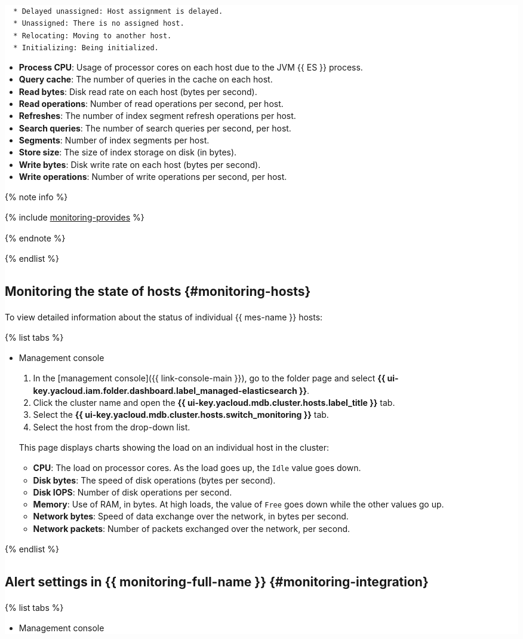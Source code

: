       * Delayed unassigned: Host assignment is delayed.
      * Unassigned: There is no assigned host.
      * Relocating: Moving to another host.
      * Initializing: Being initialized.

   * **Process CPU**: Usage of processor cores on each host due to the JVM {{ ES }} process.
   * **Query cache**: The number of queries in the cache on each host.
   * **Read bytes**: Disk read rate on each host (bytes per second).
   * **Read operations**: Number of read operations per second, per host.
   * **Refreshes**: The number of index segment refresh operations per host.
   * **Search queries**: The number of search queries per second, per host.
   * **Segments**: Number of index segments per host.
   * **Store size**: The size of index storage on disk (in bytes).
   * **Write bytes**: Disk write rate on each host (bytes per second).
   * **Write operations**: Number of write operations per second, per host.

   {% note info %}

   {% include [monitoring-provides](../../_includes/mdb/monitoring-provides.md) %}

   {% endnote %}

{% endlist %}

## Monitoring the state of hosts {#monitoring-hosts}

To view detailed information about the status of individual {{ mes-name }} hosts:

{% list tabs %}

- Management console

   1. In the [management console]({{ link-console-main }}), go to the folder page and select **{{ ui-key.yacloud.iam.folder.dashboard.label_managed-elasticsearch }}**.
   1. Click the cluster name and open the **{{ ui-key.yacloud.mdb.cluster.hosts.label_title }}** tab.
   1. Select the **{{ ui-key.yacloud.mdb.cluster.hosts.switch_monitoring }}** tab.
   1. Select the host from the drop-down list.

   This page displays charts showing the load on an individual host in the cluster:

   * **CPU**: The load on processor cores. As the load goes up, the `Idle` value goes down.
   * **Disk bytes**: The speed of disk operations (bytes per second).
   * **Disk IOPS**: Number of disk operations per second.
   * **Memory**: Use of RAM, in bytes. At high loads, the value of `Free` goes down while the other values go up.
   * **Network bytes**: Speed of data exchange over the network, in bytes per second.
   * **Network packets**: Number of packets exchanged over the network, per second.

{% endlist %}


## Alert settings in {{ monitoring-full-name }} {#monitoring-integration}

{% list tabs %}

- Management console
